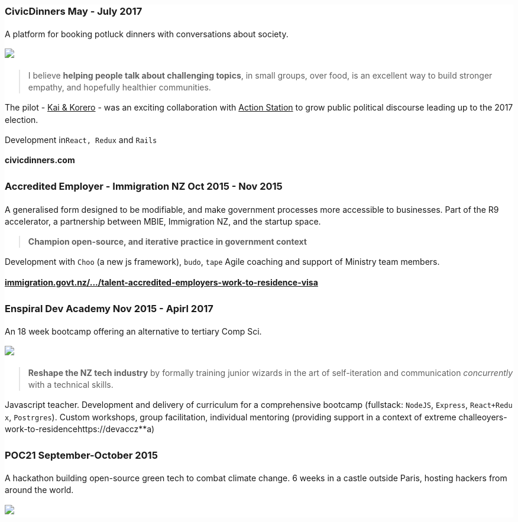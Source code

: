 ### CivicDinners <span class='fs-1'>May - July 2017</span>

A platform for booking potluck dinners with conversations about society.

![](https://i.imgur.com/q9op0K3.jpg)

> I believe **helping people talk about challenging topics**, in small groups, over food, is an excellent way to build stronger empathy, and hopefully healthier communities. 

The pilot - [Kai & Korero](https://kaiandkorero.com/) - was an exciting collaboration with [Action Station](http://www.actionstation.org.nz/) to grow public political discourse leading up to the 2017 election.

Development in`React, Redux` and `Rails`

**civicdinners.com**

### Accredited Employer - Immigration NZ <span class='fs-1'>Oct 2015 - Nov 2015</span> 

A generalised form designed to be modifiable, and make government processes more accessible to businesses. Part of the R9 accelerator, a partnership between MBIE, Immigration NZ, and the startup space. 

> **Champion open-source, and iterative practice in government context**

Development with `Choo` (a new js framework), `budo`, `tape`
Agile coaching and support of Ministry team members.

[**immigration.govt.nz/.../talent-accredited-employers-work-to-residence-visa**](https://www.immigration.govt.nz/new-zealand-visas/apply-for-a-visa/about-visa/talent-accredited-employers-work-to-residence-visa)

### Enspiral Dev Academy <span class='fs-1'>Nov 2015 - Apirl 2017</span> 

An 18 week bootcamp offering an alternative to tertiary Comp Sci.

![](https://i.imgur.com/PpJW7Kl.jpg)

> **Reshape the NZ tech industry** by formally training junior wizards in the art of self-iteration and communication _concurrently_ with a technical skills. 

Javascript teacher. Development and delivery of curriculum for a comprehensive bootcamp (fullstack: `NodeJS`, `Express`, `React+Redux`, `Postrgres`).
Custom workshops, group facilitation, individual mentoring (providing support in a context of extreme challeoyers-work-to-residencehttps://devaccz**a)


### POC21 <span class='fs-1'>September-October 2015</span>

A hackathon building open-source green tech to combat climate change. 6 weeks in a castle outside Paris, hosting hackers from around the world.

![](https://i.imgur.com/2xtqytd.jpg)
